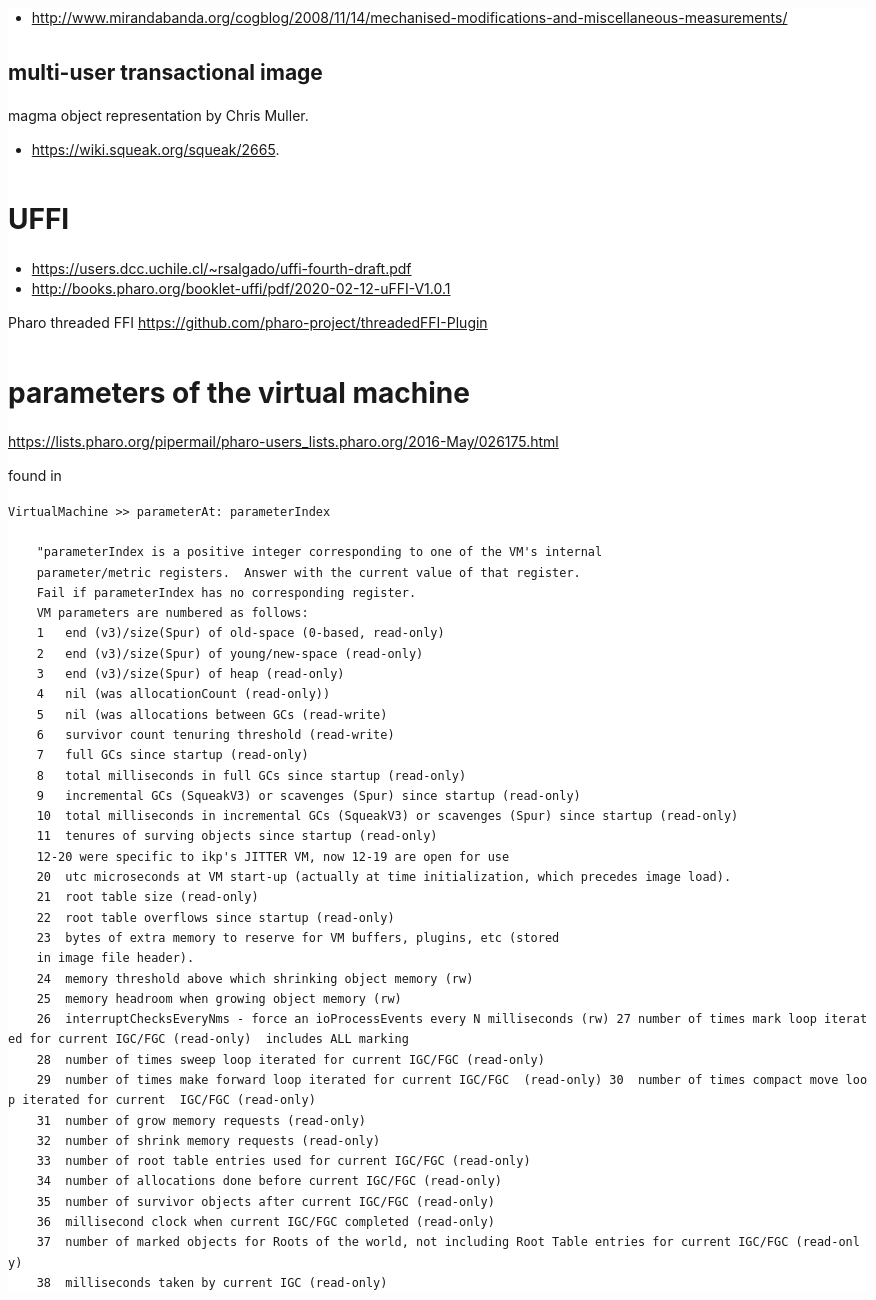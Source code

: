 * http://www.mirandabanda.org/cogblog/2008/11/14/mechanised-modifications-and-miscellaneous-measurements/

## multi-user transactional image
magma object representation by Chris Muller. 
* https://wiki.squeak.org/squeak/2665.

# UFFI
* https://users.dcc.uchile.cl/~rsalgado/uffi-fourth-draft.pdf
* http://books.pharo.org/booklet-uffi/pdf/2020-02-12-uFFI-V1.0.1

Pharo threaded FFI
https://github.com/pharo-project/threadedFFI-Plugin


# parameters of the virtual machine

https://lists.pharo.org/pipermail/pharo-users_lists.pharo.org/2016-May/026175.html

found in
```smalltalk
VirtualMachine >> parameterAt: parameterIndex

	"parameterIndex is a positive integer corresponding to one of the VM's internal
	parameter/metric registers.  Answer with the current value of that register.
	Fail if parameterIndex has no corresponding register.
	VM parameters are numbered as follows:
	1	end (v3)/size(Spur) of old-space (0-based, read-only)
	2	end (v3)/size(Spur) of young/new-space (read-only)
	3	end (v3)/size(Spur) of heap (read-only)
	4	nil (was allocationCount (read-only))
	5	nil (was allocations between GCs (read-write)
	6	survivor count tenuring threshold (read-write)
	7	full GCs since startup (read-only)
	8	total milliseconds in full GCs since startup (read-only)
	9	incremental GCs (SqueakV3) or scavenges (Spur) since startup (read-only)
	10	total milliseconds in incremental GCs (SqueakV3) or scavenges (Spur) since startup (read-only)
	11	tenures of surving objects since startup (read-only)
	12-20 were specific to ikp's JITTER VM, now 12-19 are open for use
	20	utc microseconds at VM start-up (actually at time initialization, which precedes image load).
	21	root table size (read-only)
	22	root table overflows since startup (read-only)
	23	bytes of extra memory to reserve for VM buffers, plugins, etc (stored
	in image file header).
	24	memory threshold above which shrinking object memory (rw)
	25	memory headroom when growing object memory (rw)
	26	interruptChecksEveryNms - force an ioProcessEvents every N milliseconds	(rw) 27	number of times mark loop iterated for current IGC/FGC (read-only)	includes ALL marking
	28	number of times sweep loop iterated for current IGC/FGC (read-only)
	29	number of times make forward loop iterated for current IGC/FGC	(read-only) 30	number of times compact move loop iterated for current	IGC/FGC (read-only)
	31	number of grow memory requests (read-only)
	32	number of shrink memory requests (read-only)
	33	number of root table entries used for current IGC/FGC (read-only)
	34	number of allocations done before current IGC/FGC (read-only)
	35	number of survivor objects after current IGC/FGC (read-only)
	36	millisecond clock when current IGC/FGC completed (read-only)
	37	number of marked objects for Roots of the world, not including Root	Table entries for current IGC/FGC (read-only)
	38	milliseconds taken by current IGC (read-only)
```
